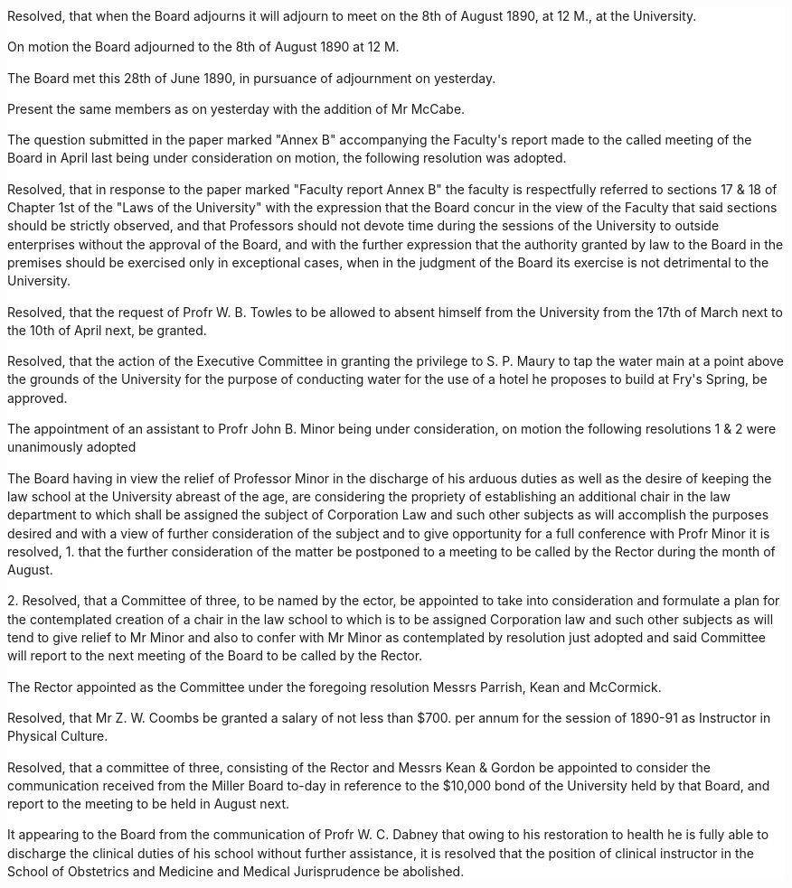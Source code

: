 Resolved, that when the Board adjourns it will adjourn to meet on the 8th of August 1890, at 12 M., at the University.

On motion the Board adjourned to the 8th of August 1890 at 12 M.

The Board met this 28th of June 1890, in pursuance of adjournment on yesterday.

Present the same members as on yesterday with the addition of Mr McCabe.

The question submitted in the paper marked "Annex B" accompanying the Faculty's report made to the called meeting of the Board in April last being under consideration on motion, the following resolution was adopted.

Resolved, that in response to the paper marked "Faculty report Annex B" the faculty is respectfully referred to sections 17 & 18 of Chapter 1st of the "Laws of the University" with the expression that the Board concur in the view of the Faculty that said sections should be strictly observed, and that Professors should not devote time during the sessions of the University to outside enterprises without the approval of the Board, and with the further expression that the authority granted by law to the Board in the premises should be exercised only in exceptional cases, when in the judgment of the Board its exercise is not detrimental to the University.

Resolved, that the request of Profr W. B. Towles to be allowed to absent himself from the University from the 17th of March next to the 10th of April next, be granted.

Resolved, that the action of the Executive Committee in granting the privilege to S. P. Maury to tap the water main at a point above the grounds of the University for the purpose of conducting water for the use of a hotel he proposes to build at Fry's Spring, be approved.

The appointment of an assistant to Profr John B. Minor being under consideration, on motion the following resolutions 1 & 2 were unanimously adopted

The Board having in view the relief of Professor Minor in the discharge of his arduous duties as well as the desire of keeping the law school at the University abreast of the age, are considering the propriety of establishing an additional chair in the law department to which shall be assigned the subject of Corporation Law and such other subjects as will accomplish the purposes desired and with a view of further consideration of the subject and to give opportunity for a full conference with Profr Minor it is resolved, 1. that the further consideration of the matter be postponed to a meeting to be called by the Rector during the month of August.

2\. Resolved, that a Committee of three, to be named by the ector, be appointed to take into consideration and formulate a plan for the contemplated creation of a chair in the law school to which is to be assigned Corporation law and such other subjects as will tend to give relief to Mr Minor and also to confer with Mr Minor as contemplated by resolution just adopted and said Committee will report to the next meeting of the Board to be called by the Rector.

The Rector appointed as the Committee under the foregoing resolution Messrs Parrish, Kean and McCormick.

Resolved, that Mr Z. W. Coombs be granted a salary of not less than $700. per annum for the session of 1890-91 as Instructor in Physical Culture.

Resolved, that a committee of three, consisting of the Rector and Messrs Kean & Gordon be appointed to consider the communication received from the Miller Board to-day in reference to the $10,000 bond of the University held by that Board, and report to the meeting to be held in August next.

It appearing to the Board from the communication of Profr W. C. Dabney that owing to his restoration to health he is fully able to discharge the clinical duties of his school without further assistance, it is resolved that the position of clinical instructor in the School of Obstetrics and Medicine and Medical Jurisprudence be abolished.
